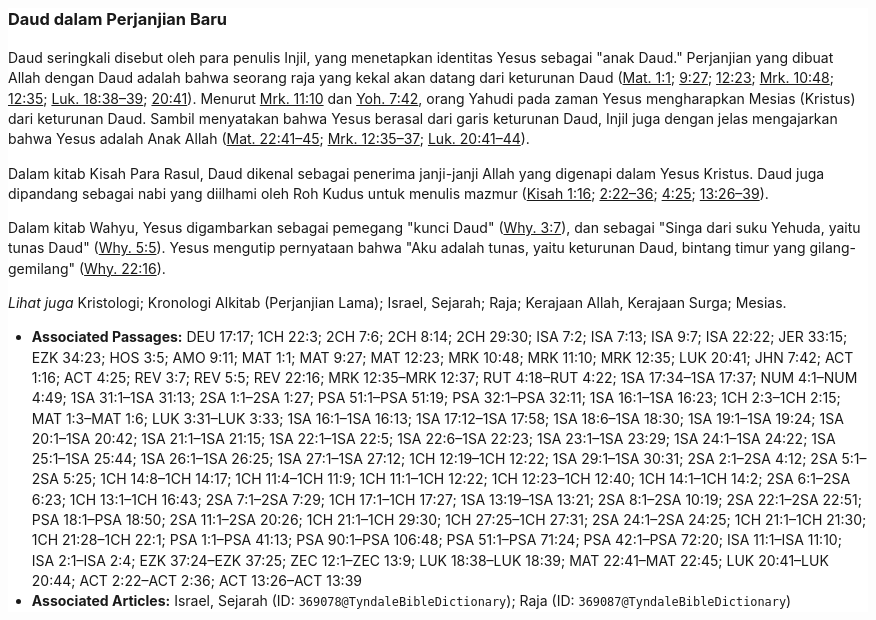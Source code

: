 ### Daud dalam Perjanjian Baru

Daud seringkali disebut oleh para penulis Injil, yang menetapkan identitas Yesus sebagai "anak Daud." Perjanjian yang dibuat Allah dengan Daud adalah bahwa seorang raja yang kekal akan datang dari keturunan Daud ([Mat. 1:1](https://ref.ly/Matt1:1); [9:27](https://ref.ly/Matt9:27); [12:23](https://ref.ly/Matt12:23); [Mrk. 10:48](https://ref.ly/Mark10:48); [12:35](https://ref.ly/Mark12:35); [Luk. 18:38–39](https://ref.ly/Luke18:38-Luke18:39); [20:41](https://ref.ly/Luke20:41)). Menurut [Mrk. 11:10](https://ref.ly/Mark11:10) dan [Yoh. 7:42](https://ref.ly/John7:42), orang Yahudi pada zaman Yesus mengharapkan Mesias (Kristus) dari keturunan Daud. Sambil menyatakan bahwa Yesus berasal dari garis keturunan Daud, Injil juga dengan jelas mengajarkan bahwa Yesus adalah Anak Allah ([Mat. 22:41–45](https://ref.ly/Matt22:41-Matt22:45); [Mrk. 12:35–37](https://ref.ly/Mark12:35-Mark12:37); [Luk. 20:41–44](https://ref.ly/Luke20:41-Luke20:44)).

Dalam kitab Kisah Para Rasul, Daud dikenal sebagai penerima janji\-janji Allah yang digenapi dalam Yesus Kristus. Daud juga dipandang sebagai nabi yang diilhami oleh Roh Kudus untuk menulis mazmur ([Kisah 1:16](https://ref.ly/Acts1:16); [2:22–36](https://ref.ly/Acts2:22-Acts2:36); [4:25](https://ref.ly/Acts4:25); [13:26–39](https://ref.ly/Acts13:26-Acts13:39)).

Dalam kitab Wahyu, Yesus digambarkan sebagai pemegang "kunci Daud" ([Why. 3:7](https://ref.ly/Rev3:7)), dan sebagai "Singa dari suku Yehuda, yaitu tunas Daud" ([Why. 5:5](https://ref.ly/Rev5:5)). Yesus mengutip pernyataan bahwa "Aku adalah tunas, yaitu keturunan Daud, bintang timur yang gilang\-gemilang" ([Why. 22:16](https://ref.ly/Rev22:16)).

*Lihat juga* Kristologi; Kronologi Alkitab (Perjanjian Lama); Israel, Sejarah; Raja; Kerajaan Allah, Kerajaan Surga; Mesias.

* **Associated Passages:** DEU 17:17; 1CH 22:3; 2CH 7:6; 2CH 8:14; 2CH 29:30; ISA 7:2; ISA 7:13; ISA 9:7; ISA 22:22; JER 33:15; EZK 34:23; HOS 3:5; AMO 9:11; MAT 1:1; MAT 9:27; MAT 12:23; MRK 10:48; MRK 11:10; MRK 12:35; LUK 20:41; JHN 7:42; ACT 1:16; ACT 4:25; REV 3:7; REV 5:5; REV 22:16; MRK 12:35–MRK 12:37; RUT 4:18–RUT 4:22; 1SA 17:34–1SA 17:37; NUM 4:1–NUM 4:49; 1SA 31:1–1SA 31:13; 2SA 1:1–2SA 1:27; PSA 51:1–PSA 51:19; PSA 32:1–PSA 32:11; 1SA 16:1–1SA 16:23; 1CH 2:3–1CH 2:15; MAT 1:3–MAT 1:6; LUK 3:31–LUK 3:33; 1SA 16:1–1SA 16:13; 1SA 17:12–1SA 17:58; 1SA 18:6–1SA 18:30; 1SA 19:1–1SA 19:24; 1SA 20:1–1SA 20:42; 1SA 21:1–1SA 21:15; 1SA 22:1–1SA 22:5; 1SA 22:6–1SA 22:23; 1SA 23:1–1SA 23:29; 1SA 24:1–1SA 24:22; 1SA 25:1–1SA 25:44; 1SA 26:1–1SA 26:25; 1SA 27:1–1SA 27:12; 1CH 12:19–1CH 12:22; 1SA 29:1–1SA 30:31; 2SA 2:1–2SA 4:12; 2SA 5:1–2SA 5:25; 1CH 14:8–1CH 14:17; 1CH 11:4–1CH 11:9; 1CH 11:1–1CH 12:22; 1CH 12:23–1CH 12:40; 1CH 14:1–1CH 14:2; 2SA 6:1–2SA 6:23; 1CH 13:1–1CH 16:43; 2SA 7:1–2SA 7:29; 1CH 17:1–1CH 17:27; 1SA 13:19–1SA 13:21; 2SA 8:1–2SA 10:19; 2SA 22:1–2SA 22:51; PSA 18:1–PSA 18:50; 2SA 11:1–2SA 20:26; 1CH 21:1–1CH 29:30; 1CH 27:25–1CH 27:31; 2SA 24:1–2SA 24:25; 1CH 21:1–1CH 21:30; 1CH 21:28–1CH 22:1; PSA 1:1–PSA 41:13; PSA 90:1–PSA 106:48; PSA 51:1–PSA 71:24; PSA 42:1–PSA 72:20; ISA 11:1–ISA 11:10; ISA 2:1–ISA 2:4; EZK 37:24–EZK 37:25; ZEC 12:1–ZEC 13:9; LUK 18:38–LUK 18:39; MAT 22:41–MAT 22:45; LUK 20:41–LUK 20:44; ACT 2:22–ACT 2:36; ACT 13:26–ACT 13:39
* **Associated Articles:** Israel, Sejarah (ID: `369078@TyndaleBibleDictionary`); Raja (ID: `369087@TyndaleBibleDictionary`)

